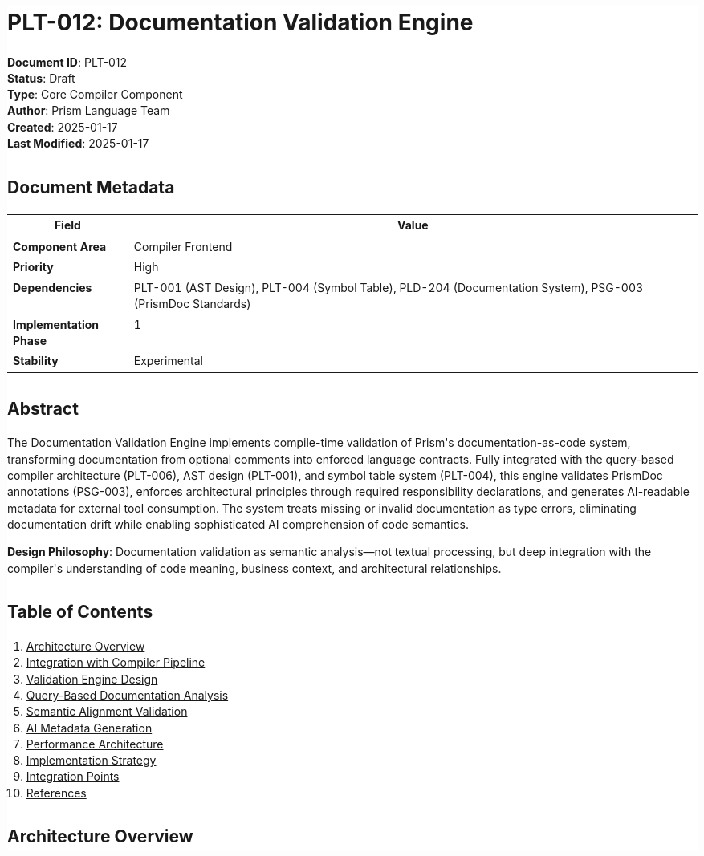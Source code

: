 # PLT-012: Documentation Validation Engine

**Document ID**: PLT-012  
**Status**: Draft  
**Type**: Core Compiler Component  
**Author**: Prism Language Team  
**Created**: 2025-01-17  
**Last Modified**: 2025-01-17  

## Document Metadata

| Field | Value |
|-------|-------|
| **Component Area** | Compiler Frontend |
| **Priority** | High |
| **Dependencies** | PLT-001 (AST Design), PLT-004 (Symbol Table), PLD-204 (Documentation System), PSG-003 (PrismDoc Standards) |
| **Implementation Phase** | 1 |
| **Stability** | Experimental |

## Abstract

The Documentation Validation Engine implements compile-time validation of Prism's documentation-as-code system, transforming documentation from optional comments into enforced language contracts. Fully integrated with the query-based compiler architecture (PLT-006), AST design (PLT-001), and symbol table system (PLT-004), this engine validates PrismDoc annotations (PSG-003), enforces architectural principles through required responsibility declarations, and generates AI-readable metadata for external tool consumption. The system treats missing or invalid documentation as type errors, eliminating documentation drift while enabling sophisticated AI comprehension of code semantics.

**Design Philosophy**: Documentation validation as semantic analysis—not textual processing, but deep integration with the compiler's understanding of code meaning, business context, and architectural relationships.

## Table of Contents

1. [Architecture Overview](#architecture-overview)
2. [Integration with Compiler Pipeline](#integration-with-compiler-pipeline)
3. [Validation Engine Design](#validation-engine-design)
4. [Query-Based Documentation Analysis](#query-based-documentation-analysis)
5. [Semantic Alignment Validation](#semantic-alignment-validation)
6. [AI Metadata Generation](#ai-metadata-generation)
7. [Performance Architecture](#performance-architecture)
8. [Implementation Strategy](#implementation-strategy)
9. [Integration Points](#integration-points)
10. [References](#references)

## Architecture Overview
